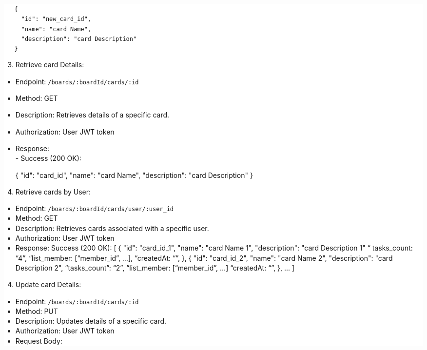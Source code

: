        {
         "id": "new_card_id",
         "name": "card Name",
         "description": "card Description"
       }
       

3.   Retrieve card Details:  
   -   Endpoint:   `/boards/:boardId/cards/:id`
   -   Method:   GET
   -   Description:   Retrieves details of a specific card.
   -   Authorization:   User JWT token
   -   Response:  
     - Success (200 OK):
         
       {
         "id": "card_id",
         "name": "card Name",
         "description": "card Description"
       }
       

4. Retrieve cards by User:

- Endpoint: `/boards/:boardId/cards/user/:user_id`
- Method: GET
- Description: Retrieves cards associated with a specific user.
- Authorization: User JWT token
- Response:  Success (200 OK):
    [
      {
        "id": "card_id_1",
        "name": "card Name 1",
        "description": "card Description 1"
        “ tasks_count: “4”,
       “list_member: [“member_id”, …],
        “createdAt: “”,
      },
      {
        "id": "card_id_2",
        "name": "card Name 2",
        "description": "card Description 2",
        “tasks_count”: “2”,
        “list_member: [“member_id”, …]
       “createdAt: “”,
      },
      ...
    ]
   
 

4.   Update card Details:  
   -   Endpoint:   `/boards/:boardId/cards/:id`
   -   Method:   PUT
   -   Description:   Updates details of a specific card.
   -   Authorization:   User JWT token
   -   Request Body:  
       